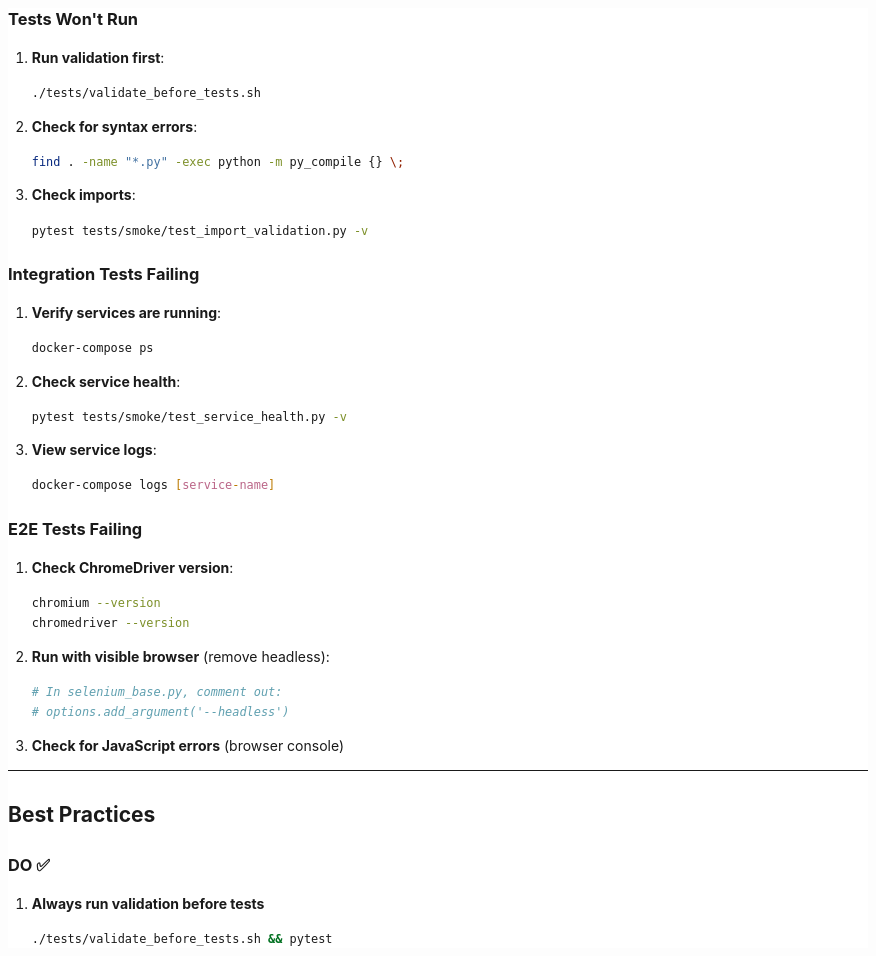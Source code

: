 ### Tests Won't Run

1. **Run validation first**:
   ```bash
   ./tests/validate_before_tests.sh
   ```

2. **Check for syntax errors**:
   ```bash
   find . -name "*.py" -exec python -m py_compile {} \;
   ```

3. **Check imports**:
   ```bash
   pytest tests/smoke/test_import_validation.py -v
   ```

### Integration Tests Failing

1. **Verify services are running**:
   ```bash
   docker-compose ps
   ```

2. **Check service health**:
   ```bash
   pytest tests/smoke/test_service_health.py -v
   ```

3. **View service logs**:
   ```bash
   docker-compose logs [service-name]
   ```

### E2E Tests Failing

1. **Check ChromeDriver version**:
   ```bash
   chromium --version
   chromedriver --version
   ```

2. **Run with visible browser** (remove headless):
   ```python
   # In selenium_base.py, comment out:
   # options.add_argument('--headless')
   ```

3. **Check for JavaScript errors** (browser console)

---

## Best Practices

### DO ✅

1. **Always run validation before tests**
   ```bash
   ./tests/validate_before_tests.sh && pytest
   ```
